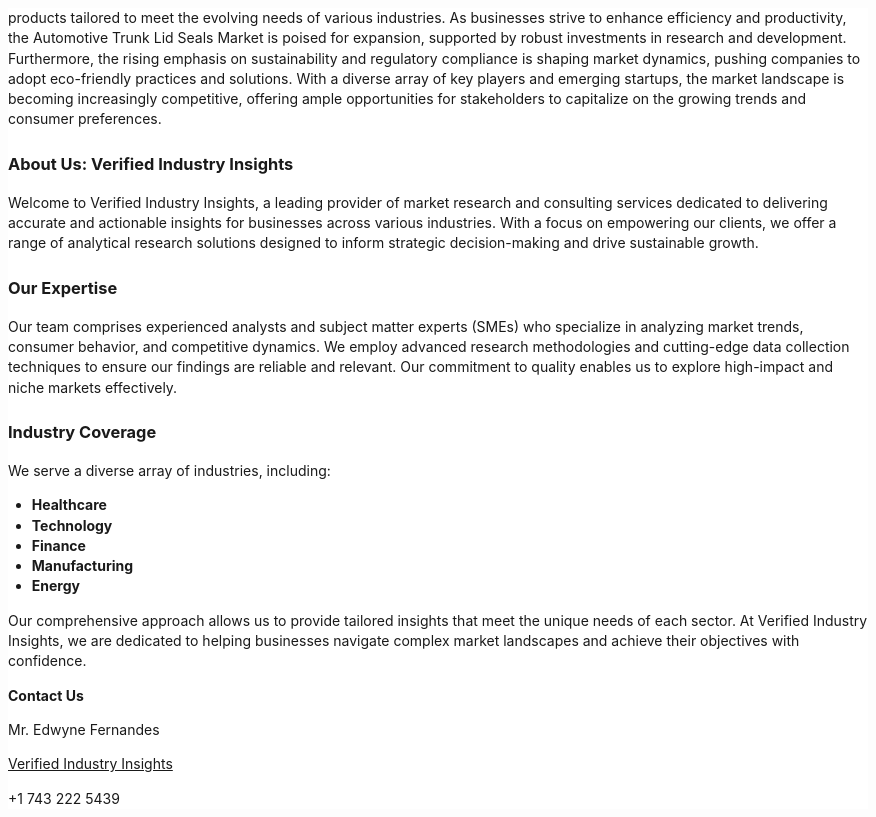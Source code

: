 products tailored to meet the evolving needs of various industries. As businesses strive to enhance efficiency and productivity, the Automotive Trunk Lid Seals Market is poised for expansion, supported by robust investments in research and development. Furthermore, the rising emphasis on sustainability and regulatory compliance is shaping market dynamics, pushing companies to adopt eco-friendly practices and solutions. With a diverse array of key players and emerging startups, the market landscape is becoming increasingly competitive, offering ample opportunities for stakeholders to capitalize on the growing trends and consumer preferences.</p><h3>About Us: Verified Industry Insights</h3><p>Welcome to Verified Industry Insights, a leading provider of market research and consulting services dedicated to delivering accurate and actionable insights for businesses across various industries. With a focus on empowering our clients, we offer a range of analytical research solutions designed to inform strategic decision-making and drive sustainable growth.</p><h3>Our Expertise</h3><p>Our team comprises experienced analysts and subject matter experts (SMEs) who specialize in analyzing market trends, consumer behavior, and competitive dynamics. We employ advanced research methodologies and cutting-edge data collection techniques to ensure our findings are reliable and relevant. Our commitment to quality enables us to explore high-impact and niche markets effectively.</p><h3>Industry Coverage</h3><p>We serve a diverse array of industries, including:</p><ul><li><strong>Healthcare</strong></li><li><strong>Technology</strong></li><li><strong>Finance</strong></li><li><strong>Manufacturing</strong></li><li><strong>Energy</strong></li></ul><p>Our comprehensive approach allows us to provide tailored insights that meet the unique needs of each sector. At Verified Industry Insights, we are dedicated to helping businesses navigate complex market landscapes and achieve their objectives with confidence.</p><p><strong>Contact Us</strong></p><p>Mr. Edwyne Fernandes</p><p><a href="https://www.verifiedindustryinsights.com/">Verified Industry Insights</a></p><p>+1 743 222 5439</p>
